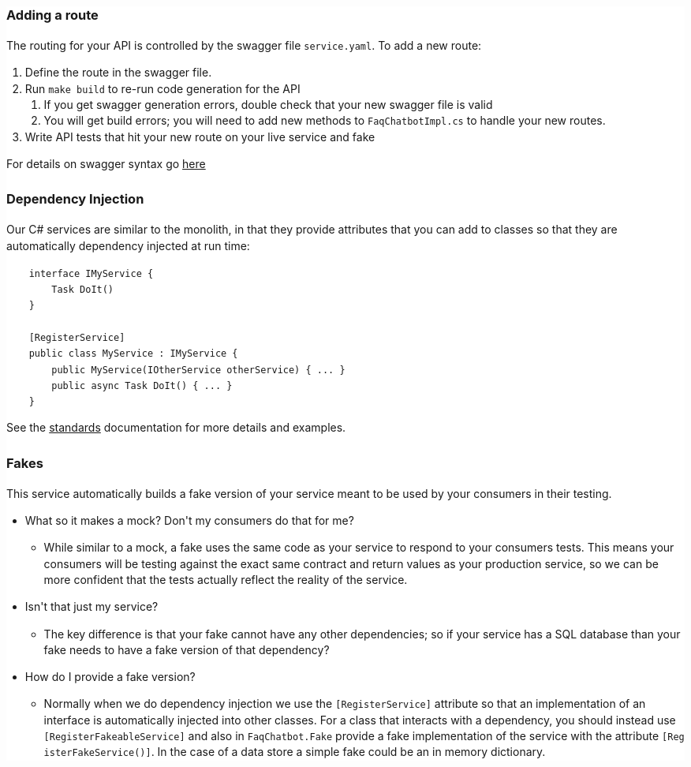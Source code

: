 ### Adding a route

The routing for your API is controlled by the swagger file `service.yaml`. To add a new route:

1. Define the route in the swagger file.
1. Run `make build` to re-run code generation for the API
   1. If you get swagger generation errors, double check that your new swagger file is valid
   2. You will get build errors; you will need to add new methods to `FaqChatbotImpl.cs` to handle
      your new routes.
1. Write API tests that hit your new route on your live service and fake

For details on swagger syntax go [here](https://swagger.io/docs/specification/about/)

### Dependency Injection

Our C# services are similar to the monolith, in that they provide attributes that you can add to classes so that
they are automatically dependency injected at run time:

```
    interface IMyService {
        Task DoIt()
    }

    [RegisterService]
    public class MyService : IMyService {
        public MyService(IOtherService otherService) { ... }
        public async Task DoIt() { ... }
    }
```

See the [standards](https://github.com/Zocdoc/standards/tree/master/CSharp) documentation for more details and examples.

### Fakes

This service automatically builds a fake version of your service meant to be used by your consumers in their testing.

- What so it makes a mock? Don't my consumers do that for me?

  - While similar to a mock, a fake uses the same code as your service to respond to your consumers tests. This means your consumers
    will be testing against the exact same contract and return values as your production service, so we can be more confident
    that the tests actually reflect the reality of the service.

- Isn't that just my service?

  - The key difference is that your fake cannot have any other dependencies; so if your service has a SQL database than
    your fake needs to have a fake version of that dependency?

- How do I provide a fake version?
  - Normally when we do dependency injection we use the `[RegisterService]` attribute so that an implementation of an interface is automatically injected into other classes. For a class that interacts with a dependency, you should instead use
    `[RegisterFakeableService]` and also in `FaqChatbot.Fake` provide a fake implementation of the service with the attribute
    `[RegisterFakeService()]`. In the case of a data store a simple fake could be an in memory dictionary.


[lb-props]: https://github.com/Zocdoc/frontend-common/blob/09290064e6c78389fda01eedbe4b688499b6153e/packages/utils/zd-cdk/src/ecs/loadBalancer.ts#L27
[Go to TeamCity]: https://teamcity.east.zocdoccloud.net/admin/admin.html?item=projects